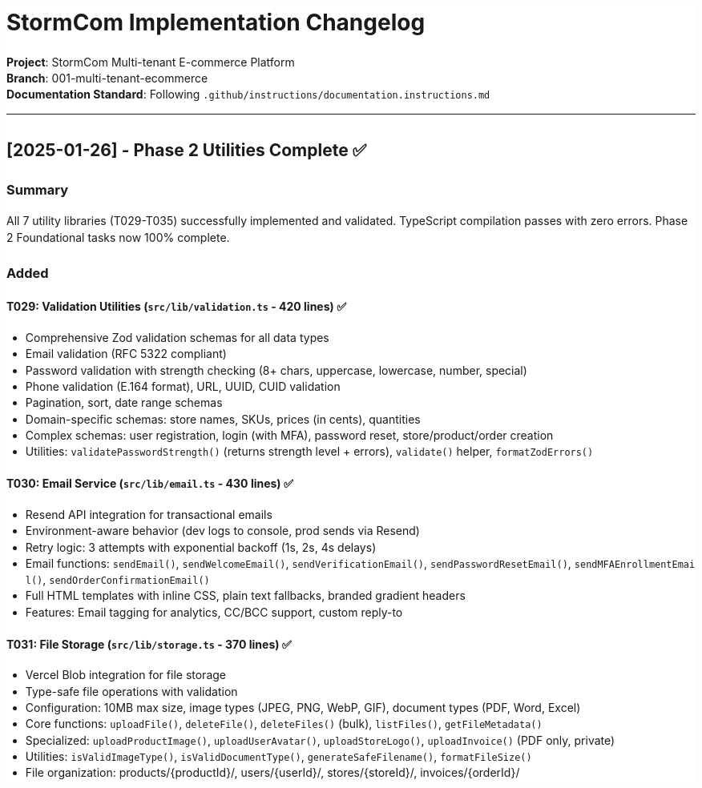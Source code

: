 # StormCom Implementation Changelog

**Project**: StormCom Multi-tenant E-commerce Platform  
**Branch**: 001-multi-tenant-ecommerce  
**Documentation Standard**: Following `.github/instructions/documentation.instructions.md`

---

## [2025-01-26] - Phase 2 Utilities Complete ✅

### Summary
All 7 utility libraries (T029-T035) successfully implemented and validated. TypeScript compilation passes with zero errors. Phase 2 Foundational tasks now 100% complete.

### Added

#### T029: Validation Utilities (`src/lib/validation.ts` - 420 lines) ✅
- Comprehensive Zod validation schemas for all data types
- Email validation (RFC 5322 compliant)
- Password validation with strength checking (8+ chars, uppercase, lowercase, number, special)
- Phone validation (E.164 format), URL, UUID, CUID validation
- Pagination, sort, date range schemas
- Domain-specific schemas: store names, SKUs, prices (in cents), quantities
- Complex schemas: user registration, login (with MFA), password reset, store/product/order creation
- Utilities: `validatePasswordStrength()` (returns strength level + errors), `validate()` helper, `formatZodErrors()`

#### T030: Email Service (`src/lib/email.ts` - 430 lines) ✅
- Resend API integration for transactional emails
- Environment-aware behavior (dev logs to console, prod sends via Resend)
- Retry logic: 3 attempts with exponential backoff (1s, 2s, 4s delays)
- Email functions: `sendEmail()`, `sendWelcomeEmail()`, `sendVerificationEmail()`, `sendPasswordResetEmail()`, `sendMFAEnrollmentEmail()`, `sendOrderConfirmationEmail()`
- Full HTML templates with inline CSS, plain text fallbacks, branded gradient headers
- Features: Email tagging for analytics, CC/BCC support, custom reply-to

#### T031: File Storage (`src/lib/storage.ts` - 370 lines) ✅
- Vercel Blob integration for file storage
- Type-safe file operations with validation
- Configuration: 10MB max size, image types (JPEG, PNG, WebP, GIF), document types (PDF, Word, Excel)
- Core functions: `uploadFile()`, `deleteFile()`, `deleteFiles()` (bulk), `listFiles()`, `getFileMetadata()`
- Specialized: `uploadProductImage()`, `uploadUserAvatar()`, `uploadStoreLogo()`, `uploadInvoice()` (PDF only, private)
- Utilities: `isValidImageType()`, `isValidDocumentType()`, `generateSafeFilename()`, `formatFileSize()`
- File organization: products/{productId}/, users/{userId}/, stores/{storeId}/, invoices/{orderId}/

